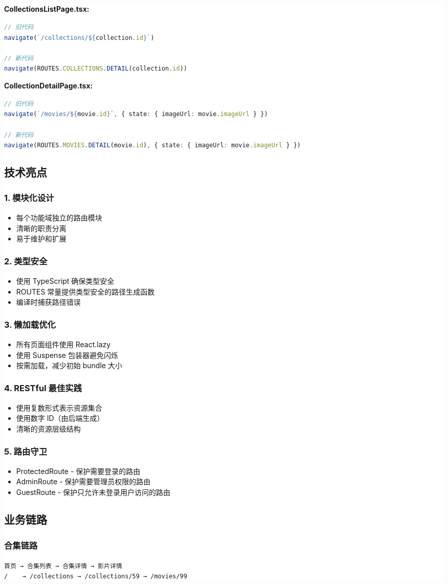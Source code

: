 **CollectionsListPage.tsx:**
```typescript
// 旧代码
navigate(`/collections/${collection.id}`)

// 新代码
navigate(ROUTES.COLLECTIONS.DETAIL(collection.id))
```

**CollectionDetailPage.tsx:**
```typescript
// 旧代码
navigate(`/movies/${movie.id}`, { state: { imageUrl: movie.imageUrl } })

// 新代码
navigate(ROUTES.MOVIES.DETAIL(movie.id), { state: { imageUrl: movie.imageUrl } })
```

## 技术亮点

### 1. 模块化设计
- 每个功能域独立的路由模块
- 清晰的职责分离
- 易于维护和扩展

### 2. 类型安全
- 使用 TypeScript 确保类型安全
- ROUTES 常量提供类型安全的路径生成函数
- 编译时捕获路径错误

### 3. 懒加载优化
- 所有页面组件使用 React.lazy
- 使用 Suspense 包装器避免闪烁
- 按需加载，减少初始 bundle 大小

### 4. RESTful 最佳实践
- 使用复数形式表示资源集合
- 使用数字 ID（由后端生成）
- 清晰的资源层级结构

### 5. 路由守卫
- ProtectedRoute - 保护需要登录的路由
- AdminRoute - 保护需要管理员权限的路由
- GuestRoute - 保护只允许未登录用户访问的路由

## 业务链路

### 合集链路
```
首页 → 合集列表 → 合集详情 → 影片详情
/    → /collections → /collections/59 → /movies/99
```
